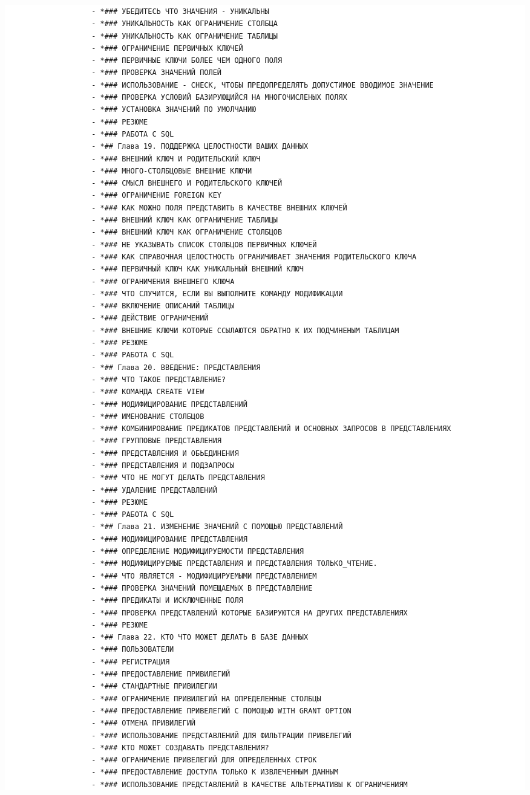                         - *### УБЕДИТЕСЬ ЧТО ЗНАЧЕНИЯ - УНИКАЛЬНЫ
                        - *### УНИКАЛЬНОСТЬ КАК ОГРАНИЧЕНИЕ СТОЛБЦА
                        - *### УНИКАЛЬНОСТЬ КАК ОГРАНИЧЕНИЕ ТАБЛИЦЫ
                        - *### ОГРАНИЧЕНИЕ ПЕРВИЧНЫХ КЛЮЧЕЙ
                        - *### ПЕРВИЧНЫЕ КЛЮЧИ БОЛЕЕ ЧЕМ ОДНОГО ПОЛЯ
                        - *### ПРОВЕРКА ЗНАЧЕНИЙ ПОЛЕЙ
                        - *### ИСПОЛЬЗОВАНИЕ - CHECK, ЧТОБЫ ПРЕДОПРЕДЕЛЯТЬ ДОПУСТИМОЕ ВВОДИМОЕ ЗНАЧЕНИЕ
                        - *### ПРОВЕРКА УСЛОВИЙ БАЗИРУЮЩИЙСЯ НА МНОГОЧИСЛЕНЫХ ПОЛЯХ
                        - *### УСТАНОВКА ЗНАЧЕНИЙ ПО УМОЛЧАНИЮ
                        - *### РЕЗЮМЕ
                        - *### РАБОТА С SQL
                        - *## Глава 19. ПОДДЕРЖКА ЦЕЛОСТНОСТИ ВАШИХ ДАННЫХ
                        - *### ВНЕШНИЙ КЛЮЧ И РОДИТЕЛЬСКИЙ КЛЮЧ
                        - *### МНОГО-СТОЛБЦОВЫЕ ВНЕШНИЕ КЛЮЧИ
                        - *### СМЫСЛ ВНЕШНЕГО И РОДИТЕЛЬСКОГО КЛЮЧЕЙ
                        - *### ОГРАНИЧЕНИЕ FOREIGN KEY
                        - *### КАК МОЖНО ПОЛЯ ПРЕДСТАВИТЬ В КАЧЕСТВЕ ВНЕШНИХ КЛЮЧЕЙ
                        - *### ВНЕШНИЙ КЛЮЧ КАК ОГРАНИЧЕНИЕ ТАБЛИЦЫ
                        - *### ВНЕШНИЙ КЛЮЧ КАК ОГРАНИЧЕНИЕ СТОЛБЦОВ
                        - *### НЕ УКАЗЫВАТЬ СПИСОК СТОЛБЦОВ ПЕРВИЧНЫХ КЛЮЧЕЙ
                        - *### КАК СПРАВОЧНАЯ ЦЕЛОСТНОСТЬ ОГРАНИЧИВАЕТ ЗНАЧЕНИЯ РОДИТЕЛЬСКОГО КЛЮЧА
                        - *### ПЕРВИЧНЫЙ КЛЮЧ КАК УНИКАЛЬНЫЙ ВНЕШНИЙ КЛЮЧ
                        - *### ОГРАНИЧЕНИЯ ВНЕШНЕГО КЛЮЧА
                        - *### ЧТО СЛУЧИТСЯ, ЕСЛИ ВЫ ВЫПОЛНИТЕ КОМАНДУ МОДИФИКАЦИИ
                        - *### ВКЛЮЧЕНИЕ ОПИСАНИЙ ТАБЛИЦЫ
                        - *### ДЕЙСТВИЕ ОГРАНИЧЕНИЙ
                        - *### ВНЕШНИЕ КЛЮЧИ КОТОРЫЕ ССЫЛАЮТСЯ ОБРАТНО К ИХ ПОДЧИНЕНЫМ ТАБЛИЦАМ
                        - *### РЕЗЮМЕ
                        - *### РАБОТА С SQL
                        - *## Глава 20. ВВЕДЕНИЕ: ПРЕДСТАВЛЕНИЯ
                        - *### ЧТО ТАКОЕ ПРЕДСТАВЛЕНИЕ?
                        - *### КОМАНДА CREATE VIEW
                        - *### МОДИФИЦИРОВАНИЕ ПРЕДСТАВЛЕНИЙ
                        - *### ИМЕНОВАНИЕ СТОЛБЦОВ
                        - *### КОМБИНИРОВАНИЕ ПРЕДИКАТОВ ПРЕДСТАВЛЕНИЙ И ОСНОВНЫХ ЗАПРОСОВ В ПРЕДСТАВЛЕНИЯХ
                        - *### ГРУППОВЫЕ ПРЕДСТАВЛЕНИЯ
                        - *### ПРЕДСТАВЛЕНИЯ И ОБЬЕДИНЕНИЯ
                        - *### ПРЕДСТАВЛЕНИЯ И ПОДЗАПРОСЫ
                        - *### ЧТО НЕ МОГУТ ДЕЛАТЬ ПРЕДСТАВЛЕНИЯ
                        - *### УДАЛЕНИЕ ПРЕДСТАВЛЕНИЙ
                        - *### РЕЗЮМЕ
                        - *### РАБОТА С SQL
                        - *## Глава 21. ИЗМЕНЕНИЕ ЗНАЧЕНИЙ С ПОМОЩЬЮ ПРЕДСТАВЛЕНИЙ
                        - *### МОДИФИЦИРОВАНИЕ ПРЕДСТАВЛЕНИЯ
                        - *### ОПРЕДЕЛЕНИЕ МОДИФИЦИРУЕМОСТИ ПРЕДСТАВЛЕНИЯ
                        - *### МОДИФИЦИРУЕМЫЕ ПРЕДСТАВЛЕНИЯ И ПРЕДСТАВЛЕНИЯ ТОЛЬКО_ЧТЕНИЕ.
                        - *### ЧТО ЯВЛЯЕТСЯ - МОДИФИЦИРУЕМЫМИ ПРЕДСТАВЛЕНИЕМ
                        - *### ПРОВЕРКА ЗНАЧЕНИЙ ПОМЕЩАЕМЫХ В ПРЕДСТАВЛЕНИЕ
                        - *### ПРЕДИКАТЫ И ИСКЛЮЧЕННЫЕ ПОЛЯ
                        - *### ПРОВЕРКА ПРЕДСТАВЛЕНИЙ КОТОРЫЕ БАЗИРУЮТСЯ НА ДРУГИХ ПРЕДСТАВЛЕНИЯХ
                        - *### РЕЗЮМЕ
                        - *## Глава 22. КТО ЧТО МОЖЕТ ДЕЛАТЬ В БАЗЕ ДАННЫХ
                        - *### ПОЛЬЗОВАТЕЛИ
                        - *### РЕГИСТРАЦИЯ
                        - *### ПРЕДОСТАВЛЕНИЕ ПРИВИЛЕГИЙ
                        - *### СТАНДАРТНЫЕ ПРИВИЛЕГИИ
                        - *### ОГРАНИЧЕНИЕ ПРИВИЛЕГИЙ НА ОПРЕДЕЛЕННЫЕ СТОЛБЦЫ
                        - *### ПРЕДОСТАВЛЕНИЕ ПРИВЕЛЕГИЙ С ПОМОЩЬЮ WITH GRANT OPTION
                        - *### ОТМЕНА ПРИВИЛЕГИЙ
                        - *### ИСПОЛЬЗОВАНИЕ ПРЕДСТАВЛЕНИЙ ДЛЯ ФИЛЬТРАЦИИ ПРИВЕЛЕГИЙ
                        - *### КТО МОЖЕТ СОЗДАВАТЬ ПРЕДСТАВЛЕНИЯ?
                        - *### ОГРАНИЧЕНИЕ ПРИВЕЛЕГИЙ ДЛЯ ОПРЕДЕЛЕННЫХ СТРОК
                        - *### ПРЕДОСТАВЛЕНИЕ ДОСТУПА ТОЛЬКО К ИЗВЛЕЧЕННЫМ ДАННЫМ
                        - *### ИСПОЛЬЗОВАНИЕ ПРЕДСТАВЛЕНИЙ В КАЧЕСТВЕ АЛЬТЕРНАТИВЫ К ОГРАНИЧЕНИЯМ